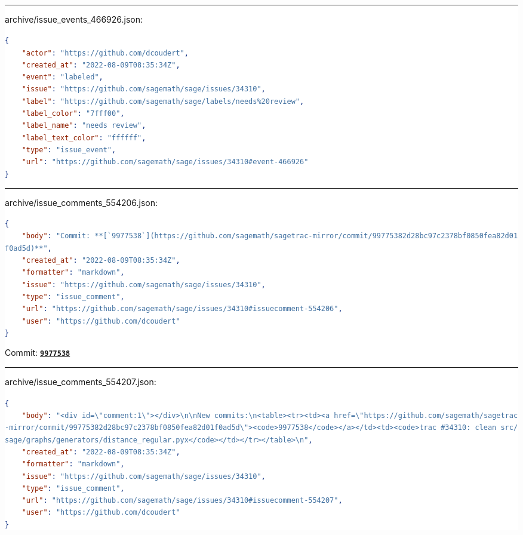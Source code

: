 

---

archive/issue_events_466926.json:
```json
{
    "actor": "https://github.com/dcoudert",
    "created_at": "2022-08-09T08:35:34Z",
    "event": "labeled",
    "issue": "https://github.com/sagemath/sage/issues/34310",
    "label": "https://github.com/sagemath/sage/labels/needs%20review",
    "label_color": "7fff00",
    "label_name": "needs review",
    "label_text_color": "ffffff",
    "type": "issue_event",
    "url": "https://github.com/sagemath/sage/issues/34310#event-466926"
}
```



---

archive/issue_comments_554206.json:
```json
{
    "body": "Commit: **[`9977538`](https://github.com/sagemath/sagetrac-mirror/commit/99775382d28bc97c2378bf0850fea82d01f0ad5d)**",
    "created_at": "2022-08-09T08:35:34Z",
    "formatter": "markdown",
    "issue": "https://github.com/sagemath/sage/issues/34310",
    "type": "issue_comment",
    "url": "https://github.com/sagemath/sage/issues/34310#issuecomment-554206",
    "user": "https://github.com/dcoudert"
}
```

Commit: **[`9977538`](https://github.com/sagemath/sagetrac-mirror/commit/99775382d28bc97c2378bf0850fea82d01f0ad5d)**



---

archive/issue_comments_554207.json:
```json
{
    "body": "<div id=\"comment:1\"></div>\n\nNew commits:\n<table><tr><td><a href=\"https://github.com/sagemath/sagetrac-mirror/commit/99775382d28bc97c2378bf0850fea82d01f0ad5d\"><code>9977538</code></a></td><td><code>trac #34310: clean src/sage/graphs/generators/distance_regular.pyx</code></td></tr></table>\n",
    "created_at": "2022-08-09T08:35:34Z",
    "formatter": "markdown",
    "issue": "https://github.com/sagemath/sage/issues/34310",
    "type": "issue_comment",
    "url": "https://github.com/sagemath/sage/issues/34310#issuecomment-554207",
    "user": "https://github.com/dcoudert"
}
```
